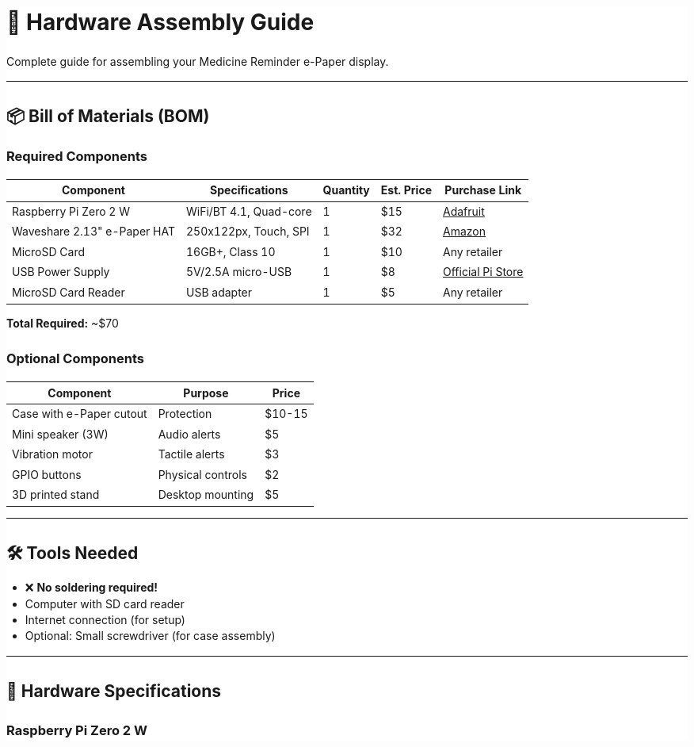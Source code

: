 # 🔧 Hardware Assembly Guide

Complete guide for assembling your Medicine Reminder e-Paper display.

---

## 📦 Bill of Materials (BOM)

### Required Components

| Component | Specifications | Quantity | Est. Price | Purchase Link |
|-----------|---------------|----------|------------|---------------|
| Raspberry Pi Zero 2 W | WiFi/BT 4.1, Quad-core | 1 | $15 | [Adafruit](https://www.adafruit.com/product/5291) |
| Waveshare 2.13" e-Paper HAT | 250x122px, Touch, SPI | 1 | $32 | [Amazon](https://www.amazon.com/s?k=waveshare+2.13+epaper) |
| MicroSD Card | 16GB+, Class 10 | 1 | $10 | Any retailer |
| USB Power Supply | 5V/2.5A micro-USB | 1 | $8 | [Official Pi Store](https://www.raspberrypi.com/products/) |
| MicroSD Card Reader | USB adapter | 1 | $5 | Any retailer |

**Total Required:** ~$70

### Optional Components

| Component | Purpose | Price |
|-----------|---------|-------|
| Case with e-Paper cutout | Protection | $10-15 |
| Mini speaker (3W) | Audio alerts | $5 |
| Vibration motor | Tactile alerts | $3 |
| GPIO buttons | Physical controls | $2 |
| 3D printed stand | Desktop mounting | $5 |

---

## 🛠️ Tools Needed

- ❌ **No soldering required!**
- Computer with SD card reader
- Internet connection (for setup)
- Optional: Small screwdriver (for case assembly)

---

## 📐 Hardware Specifications

### Raspberry Pi Zero 2 W
